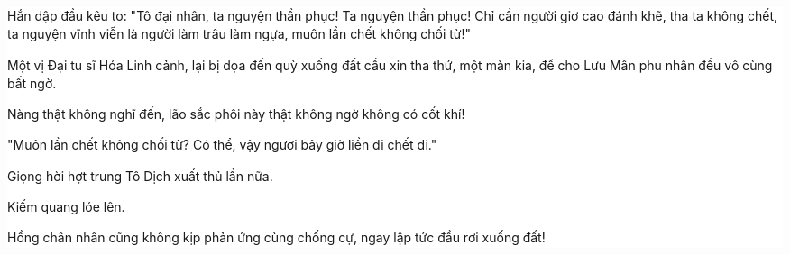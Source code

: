 Hắn dập đầu kêu to: "Tô đại nhân, ta nguyện thần phục! Ta nguyện thần phục! Chỉ cần người giơ cao đánh khẽ, tha ta không chết, ta nguyện vĩnh viễn là người làm trâu làm ngựa, muôn lần chết không chối từ!"

Một vị Đại tu sĩ Hóa Linh cảnh, lại bị dọa đến quỳ xuống đất cầu xin tha thứ, một màn kia, để cho Lưu Mân phu nhân đều vô cùng bất ngờ.

Nàng thật không nghĩ đến, lão sắc phôi này thật không ngờ không có cốt khí!

"Muôn lần chết không chối từ? Có thể, vậy ngươi bây giờ liền đi chết đi."

Giọng hời hợt trung Tô Dịch xuất thủ lần nữa.

Kiếm quang lóe lên.

Hồng chân nhân cũng không kịp phản ứng cùng chống cự, ngay lập tức đầu rơi xuống đất!




